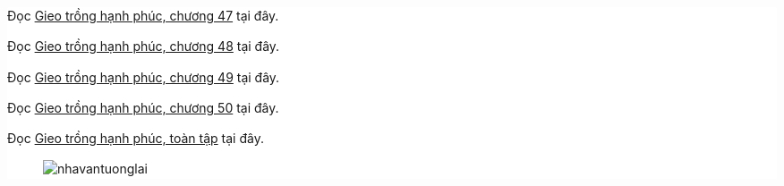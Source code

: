 Đọc [Gieo trồng hạnh phúc, chương 47](https://nhavantuonglai.com/article/thich-nhat-hanh-gieo-trong-hanh-phuc-chuong-47) tại đây.

Đọc [Gieo trồng hạnh phúc, chương 48](https://nhavantuonglai.com/article/thich-nhat-hanh-gieo-trong-hanh-phuc-chuong-48) tại đây.

Đọc [Gieo trồng hạnh phúc, chương 49](https://nhavantuonglai.com/article/thich-nhat-hanh-gieo-trong-hanh-phuc-chuong-49) tại đây.

Đọc [Gieo trồng hạnh phúc, chương 50](https://nhavantuonglai.com/article/thich-nhat-hanh-gieo-trong-hanh-phuc-chuong-50) tại đây.

Đọc [Gieo trồng hạnh phúc, toàn tập](https://data.nhavantuonglai.com/ebook/thich-nhat-hanh-gieo-trong-hanh-phuc.pdf) tại đây.

<figure><img src="https://data.nhavantuonglai.com/image/illustrations/cover-nhavantuonglai-com-0610.jpg" alt="nhavantuonglai" title="nhavantuonglai" height=100% width=100%><figcaption><p></p></figcaption></figure>